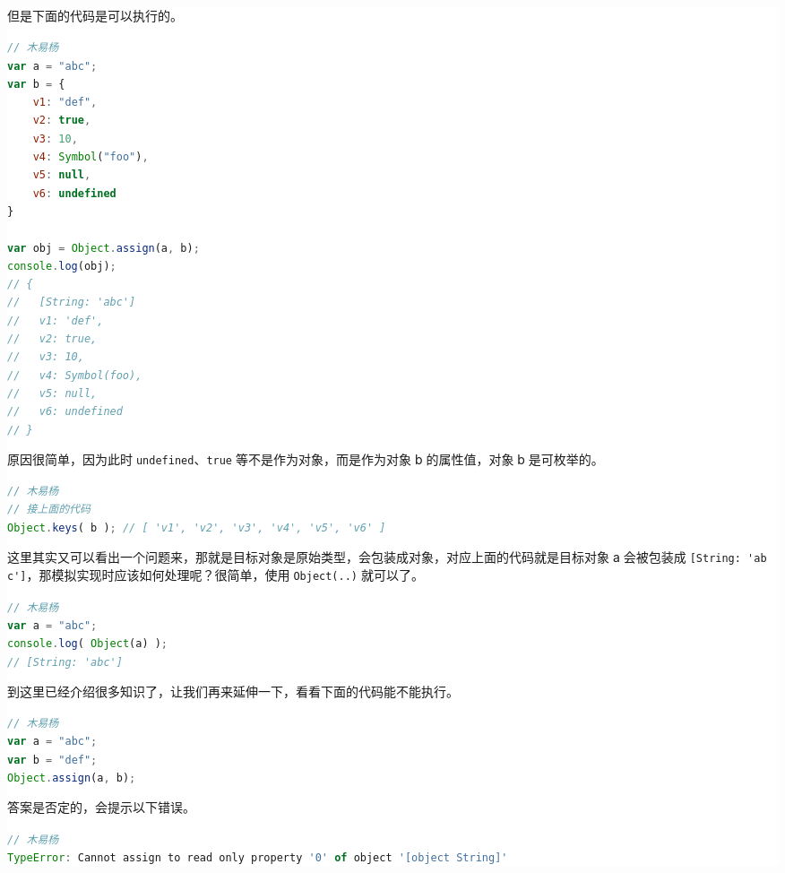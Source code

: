 但是下面的代码是可以执行的。

```js
// 木易杨
var a = "abc";
var b = {
    v1: "def",
    v2: true,
    v3: 10,
    v4: Symbol("foo"),
    v5: null,
    v6: undefined
}

var obj = Object.assign(a, b); 
console.log(obj);
// { 
//   [String: 'abc']
//   v1: 'def',
//   v2: true,
//   v3: 10,
//   v4: Symbol(foo),
//   v5: null,
//   v6: undefined 
// }
```

原因很简单，因为此时 `undefined`、`true` 等不是作为对象，而是作为对象 b 的属性值，对象 b 是可枚举的。

```js
// 木易杨
// 接上面的代码
Object.keys( b ); // [ 'v1', 'v2', 'v3', 'v4', 'v5', 'v6' ]
```

这里其实又可以看出一个问题来，那就是目标对象是原始类型，会包装成对象，对应上面的代码就是目标对象 a 会被包装成 `[String: 'abc']`，那模拟实现时应该如何处理呢？很简单，使用 `Object(..)` 就可以了。

```js
// 木易杨
var a = "abc";
console.log( Object(a) );
// [String: 'abc']
```

到这里已经介绍很多知识了，让我们再来延伸一下，看看下面的代码能不能执行。

```js
// 木易杨
var a = "abc";
var b = "def";
Object.assign(a, b); 
```

答案是否定的，会提示以下错误。

```js
// 木易杨
TypeError: Cannot assign to read only property '0' of object '[object String]'
```
